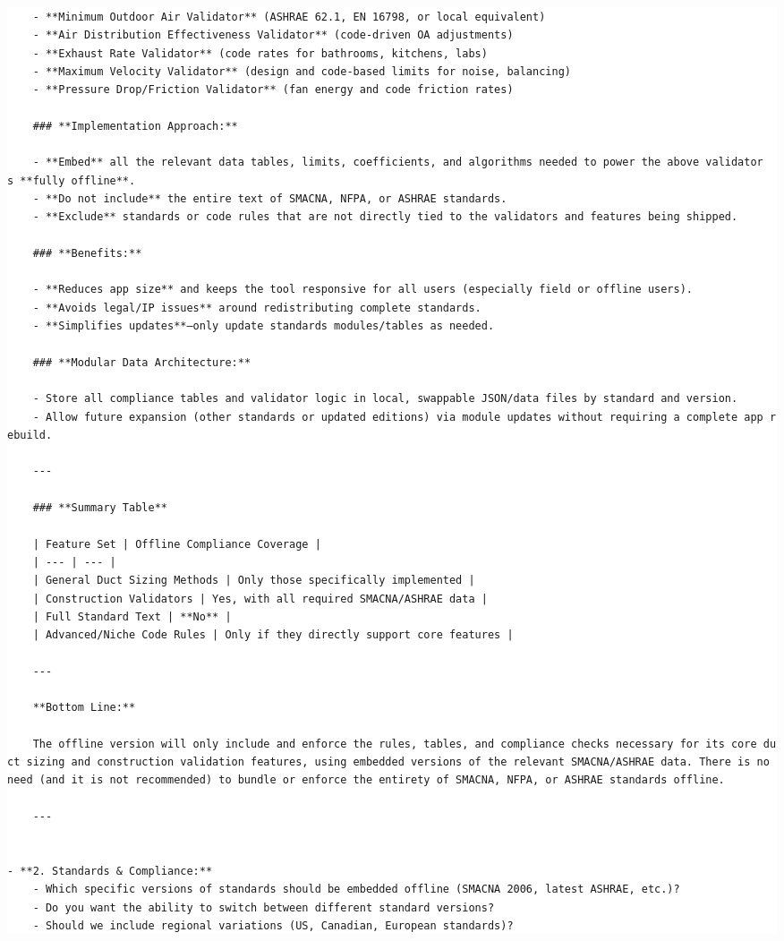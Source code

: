         - **Minimum Outdoor Air Validator** (ASHRAE 62.1, EN 16798, or local equivalent)
        - **Air Distribution Effectiveness Validator** (code-driven OA adjustments)
        - **Exhaust Rate Validator** (code rates for bathrooms, kitchens, labs)
        - **Maximum Velocity Validator** (design and code-based limits for noise, balancing)
        - **Pressure Drop/Friction Validator** (fan energy and code friction rates)
        
        ### **Implementation Approach:**
        
        - **Embed** all the relevant data tables, limits, coefficients, and algorithms needed to power the above validators **fully offline**.
        - **Do not include** the entire text of SMACNA, NFPA, or ASHRAE standards.
        - **Exclude** standards or code rules that are not directly tied to the validators and features being shipped.
        
        ### **Benefits:**
        
        - **Reduces app size** and keeps the tool responsive for all users (especially field or offline users).
        - **Avoids legal/IP issues** around redistributing complete standards.
        - **Simplifies updates**—only update standards modules/tables as needed.
        
        ### **Modular Data Architecture:**
        
        - Store all compliance tables and validator logic in local, swappable JSON/data files by standard and version.
        - Allow future expansion (other standards or updated editions) via module updates without requiring a complete app rebuild.
        
        ---
        
        ### **Summary Table**
        
        | Feature Set | Offline Compliance Coverage |
        | --- | --- |
        | General Duct Sizing Methods | Only those specifically implemented |
        | Construction Validators | Yes, with all required SMACNA/ASHRAE data |
        | Full Standard Text | **No** |
        | Advanced/Niche Code Rules | Only if they directly support core features |
        
        ---
        
        **Bottom Line:**
        
        The offline version will only include and enforce the rules, tables, and compliance checks necessary for its core duct sizing and construction validation features, using embedded versions of the relevant SMACNA/ASHRAE data. There is no need (and it is not recommended) to bundle or enforce the entirety of SMACNA, NFPA, or ASHRAE standards offline.
        
        ---
        
    
    - **2. Standards & Compliance:**
        - Which specific versions of standards should be embedded offline (SMACNA 2006, latest ASHRAE, etc.)?
        - Do you want the ability to switch between different standard versions?
        - Should we include regional variations (US, Canadian, European standards)?
    